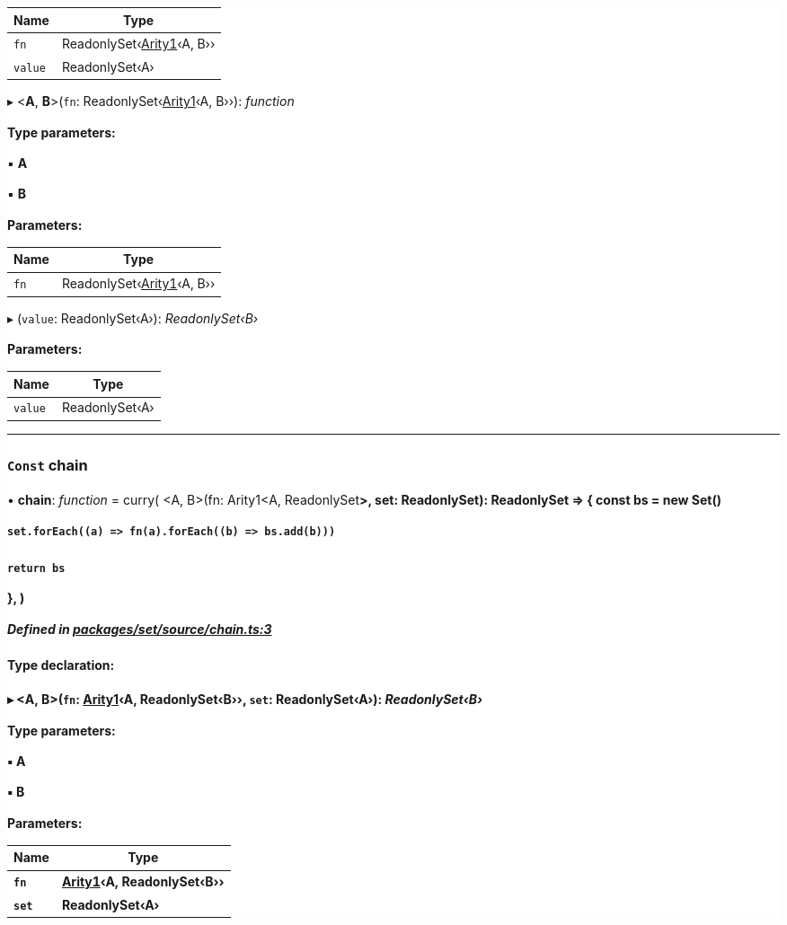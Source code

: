 Name | Type |
------ | ------ |
`fn` | ReadonlySet‹[Arity1](lambda.md#arity1)‹A, B›› |
`value` | ReadonlySet‹A› |

▸ <**A**, **B**>(`fn`: ReadonlySet‹[Arity1](lambda.md#arity1)‹A, B››): *function*

**Type parameters:**

▪ **A**

▪ **B**

**Parameters:**

Name | Type |
------ | ------ |
`fn` | ReadonlySet‹[Arity1](lambda.md#arity1)‹A, B›› |

▸ (`value`: ReadonlySet‹A›): *ReadonlySet‹B›*

**Parameters:**

Name | Type |
------ | ------ |
`value` | ReadonlySet‹A› |

___

### `Const` chain

• **chain**: *function* = curry(
  <A, B>(fn: Arity1<A, ReadonlySet<B>>, set: ReadonlySet<A>): ReadonlySet<B> => {
    const bs = new Set<B>()

    set.forEach((a) => fn(a).forEach((b) => bs.add(b)))

    return bs
  },
)

*Defined in [packages/set/source/chain.ts:3](https://github.com/TylorS/typed-prelude/blob/cf24d7c0/packages/set/source/chain.ts#L3)*

#### Type declaration:

▸ <**A**, **B**>(`fn`: [Arity1](lambda.md#arity1)‹A, ReadonlySet‹B››, `set`: ReadonlySet‹A›): *ReadonlySet‹B›*

**Type parameters:**

▪ **A**

▪ **B**

**Parameters:**

Name | Type |
------ | ------ |
`fn` | [Arity1](lambda.md#arity1)‹A, ReadonlySet‹B›› |
`set` | ReadonlySet‹A› |
